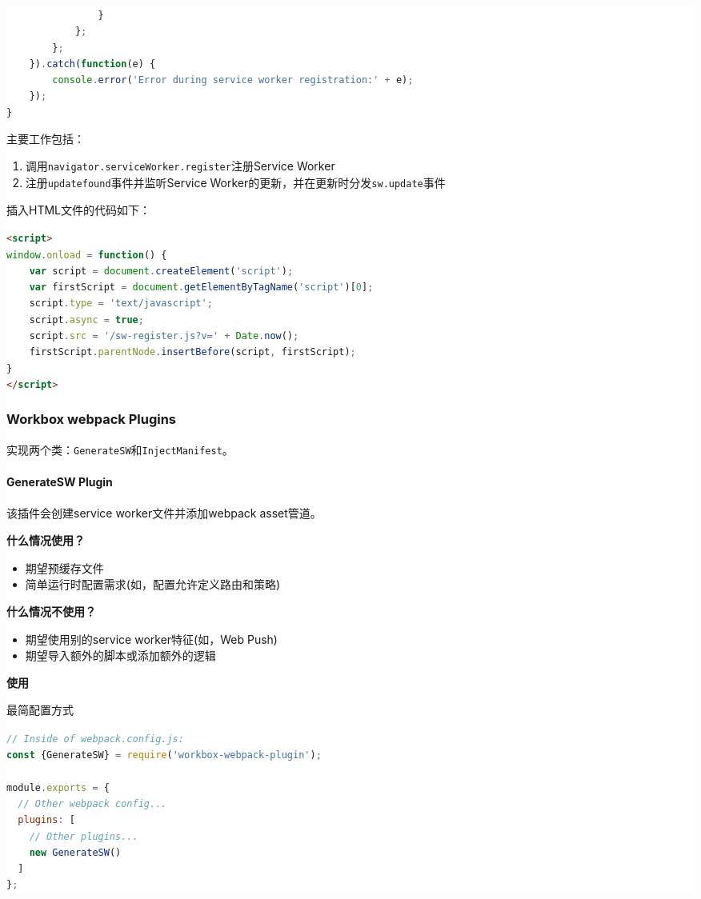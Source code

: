 ```js
                }
            };
        };
    }).catch(function(e) {
        console.error('Error during service worker registration:' + e);
    });
}
```

主要工作包括：

1. 调用`navigator.serviceWorker.register`注册Service Worker
2. 注册`updatefound`事件并监听Service Worker的更新，并在更新时分发`sw.update`事件

插入HTML文件的代码如下：

```html
<script>
window.onload = function() {
    var script = document.createElement('script');
    var firstScript = document.getElementByTagName('script')[0];
    script.type = 'text/javascript';
    script.async = true;
    script.src = '/sw-register.js?v=' + Date.now();
    firstScript.parentNode.insertBefore(script, firstScript);
}
</script>
```

### Workbox webpack Plugins

实现两个类：`GenerateSW`和`InjectManifest`。

#### GenerateSW Plugin

该插件会创建service worker文件并添加webpack asset管道。

**什么情况使用？**

- 期望预缓存文件
- 简单运行时配置需求(如，配置允许定义路由和策略)

**什么情况不使用？**

- 期望使用别的service worker特征(如，Web Push)
- 期望导入额外的脚本或添加额外的逻辑

**使用**

最简配置方式

```js
// Inside of webpack.config.js:
const {GenerateSW} = require('workbox-webpack-plugin');

module.exports = {
  // Other webpack config...
  plugins: [
    // Other plugins...
    new GenerateSW()
  ]
};
```
